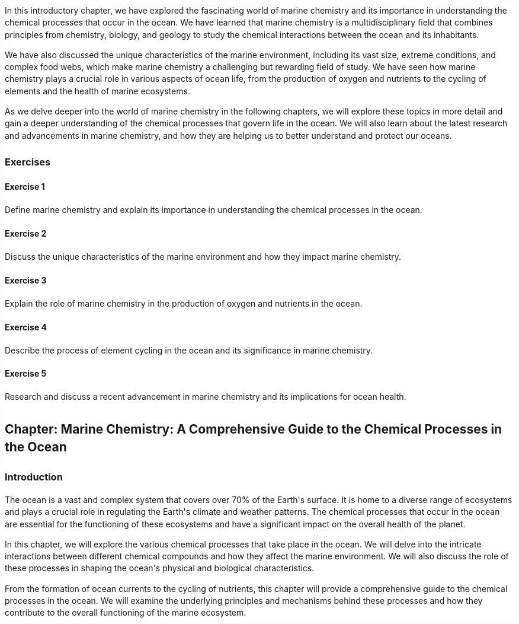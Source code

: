 In this introductory chapter, we have explored the fascinating world of marine chemistry and its importance in understanding the chemical processes that occur in the ocean. We have learned that marine chemistry is a multidisciplinary field that combines principles from chemistry, biology, and geology to study the chemical interactions between the ocean and its inhabitants.

We have also discussed the unique characteristics of the marine environment, including its vast size, extreme conditions, and complex food webs, which make marine chemistry a challenging but rewarding field of study. We have seen how marine chemistry plays a crucial role in various aspects of ocean life, from the production of oxygen and nutrients to the cycling of elements and the health of marine ecosystems.

As we delve deeper into the world of marine chemistry in the following chapters, we will explore these topics in more detail and gain a deeper understanding of the chemical processes that govern life in the ocean. We will also learn about the latest research and advancements in marine chemistry, and how they are helping us to better understand and protect our oceans.

### Exercises

#### Exercise 1
Define marine chemistry and explain its importance in understanding the chemical processes in the ocean.

#### Exercise 2
Discuss the unique characteristics of the marine environment and how they impact marine chemistry.

#### Exercise 3
Explain the role of marine chemistry in the production of oxygen and nutrients in the ocean.

#### Exercise 4
Describe the process of element cycling in the ocean and its significance in marine chemistry.

#### Exercise 5
Research and discuss a recent advancement in marine chemistry and its implications for ocean health.


## Chapter: Marine Chemistry: A Comprehensive Guide to the Chemical Processes in the Ocean

### Introduction

The ocean is a vast and complex system that covers over 70% of the Earth's surface. It is home to a diverse range of ecosystems and plays a crucial role in regulating the Earth's climate and weather patterns. The chemical processes that occur in the ocean are essential for the functioning of these ecosystems and have a significant impact on the overall health of the planet.

In this chapter, we will explore the various chemical processes that take place in the ocean. We will delve into the intricate interactions between different chemical compounds and how they affect the marine environment. We will also discuss the role of these processes in shaping the ocean's physical and biological characteristics.

From the formation of ocean currents to the cycling of nutrients, this chapter will provide a comprehensive guide to the chemical processes in the ocean. We will examine the underlying principles and mechanisms behind these processes and how they contribute to the overall functioning of the marine ecosystem.
